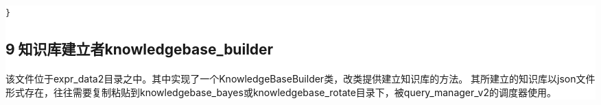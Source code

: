 ```
}
```

## 9 知识库建立者knowledgebase_builder

该文件位于expr_data2目录之中。其中实现了一个KnowledgeBaseBuilder类，改类提供建立知识库的方法。
其所建立的知识库以json文件形式存在，往往需要复制粘贴到knowledgebase_bayes或knowledgebase_rotate目录下，被query_manager_v2的调度器使用。